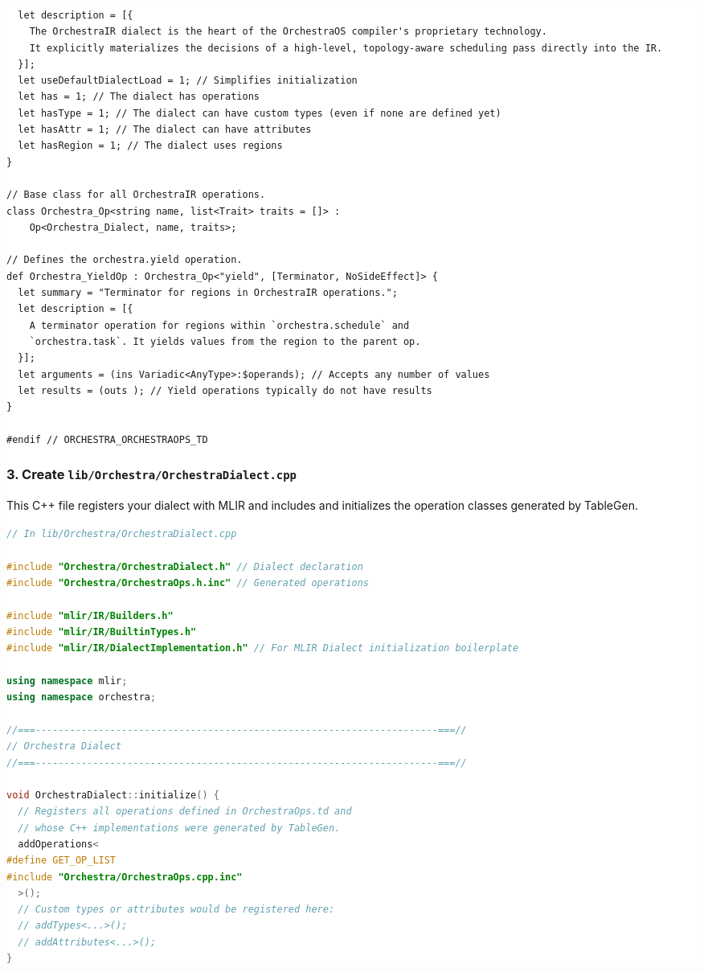 ```
  let description = [{
    The OrchestraIR dialect is the heart of the OrchestraOS compiler's proprietary technology.
    It explicitly materializes the decisions of a high-level, topology-aware scheduling pass directly into the IR.
  }];
  let useDefaultDialectLoad = 1; // Simplifies initialization
  let has = 1; // The dialect has operations
  let hasType = 1; // The dialect can have custom types (even if none are defined yet)
  let hasAttr = 1; // The dialect can have attributes
  let hasRegion = 1; // The dialect uses regions
}

// Base class for all OrchestraIR operations.
class Orchestra_Op<string name, list<Trait> traits = []> :
    Op<Orchestra_Dialect, name, traits>;

// Defines the orchestra.yield operation.
def Orchestra_YieldOp : Orchestra_Op<"yield", [Terminator, NoSideEffect]> {
  let summary = "Terminator for regions in OrchestraIR operations.";
  let description = [{
    A terminator operation for regions within `orchestra.schedule` and
    `orchestra.task`. It yields values from the region to the parent op.
  }];
  let arguments = (ins Variadic<AnyType>:$operands); // Accepts any number of values
  let results = (outs ); // Yield operations typically do not have results
}

#endif // ORCHESTRA_ORCHESTRAOPS_TD
```

### 3. Create `lib/Orchestra/OrchestraDialect.cpp`

This C++ file registers your dialect with MLIR and includes and initializes the operation classes generated by TableGen.

```cpp
// In lib/Orchestra/OrchestraDialect.cpp

#include "Orchestra/OrchestraDialect.h" // Dialect declaration
#include "Orchestra/OrchestraOps.h.inc" // Generated operations

#include "mlir/IR/Builders.h"
#include "mlir/IR/BuiltinTypes.h"
#include "mlir/IR/DialectImplementation.h" // For MLIR Dialect initialization boilerplate

using namespace mlir;
using namespace orchestra;

//===----------------------------------------------------------------------===//
// Orchestra Dialect
//===----------------------------------------------------------------------===//

void OrchestraDialect::initialize() {
  // Registers all operations defined in OrchestraOps.td and
  // whose C++ implementations were generated by TableGen.
  addOperations<
#define GET_OP_LIST
#include "Orchestra/OrchestraOps.cpp.inc"
  >();
  // Custom types or attributes would be registered here:
  // addTypes<...>();
  // addAttributes<...>();
}

```
